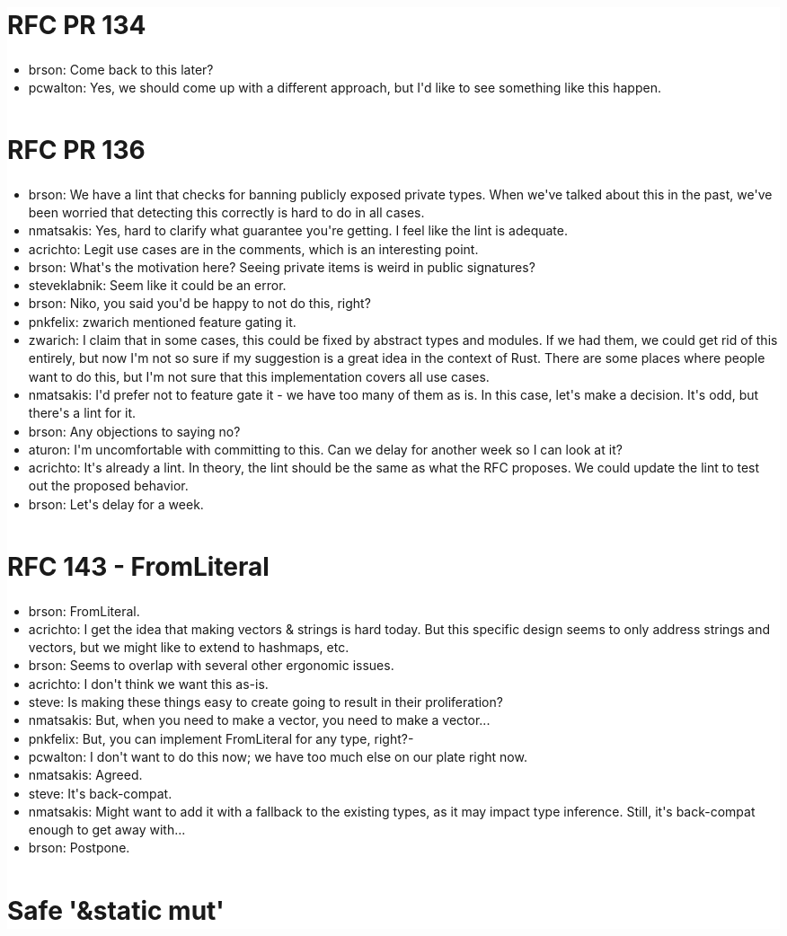 # RFC PR 134

- brson: Come back to this later?
- pcwalton: Yes, we should come up with a different approach, but I'd like to see something like this happen.

# RFC PR 136

- brson: We have a lint that checks for banning publicly exposed private types. When we've talked about this in the past, we've been worried that detecting this correctly is hard to do in all cases.
- nmatsakis: Yes, hard to clarify what guarantee you're getting. I feel like the lint is adequate.
- acrichto: Legit use cases are in the comments, which is an interesting point.
- brson: What's the motivation here? Seeing private items is weird in public signatures?
- steveklabnik: Seem like it could be an error.
- brson: Niko, you said you'd be happy to not do this, right?
- pnkfelix: zwarich mentioned feature gating it.
- zwarich: I claim that in some cases, this could be fixed by abstract types and modules. If we had them, we could get rid of this entirely, but now I'm not so sure if my suggestion is a great idea in the context of Rust. There are some places where people want to do this, but I'm not sure that this implementation covers all use cases.
- nmatsakis: I'd prefer not to feature gate it - we have too many of them as is. In this case, let's make a decision. It's odd, but there's a lint for it.
- brson: Any objections to saying no?
- aturon: I'm uncomfortable with committing to this. Can we delay for another week so I can look at it?
- acrichto: It's already a lint. In theory, the lint should be the same as what the RFC proposes. We could update the lint to test out the proposed behavior.
- brson: Let's delay for a week.

# RFC 143 - FromLiteral

- brson: FromLiteral.
- acrichto: I get the idea that making vectors & strings is hard today. But this specific design seems to only address strings and vectors, but we might like to extend to hashmaps, etc.
- brson: Seems to overlap with several other ergonomic issues.
- acrichto: I don't think we want this as-is.
- steve: Is making these things easy to create going to result in their proliferation?
- nmatsakis: But, when you need to make a vector, you need to make a vector...
- pnkfelix: But, you can implement FromLiteral for any type, right?-
- pcwalton: I don't want to do this now; we have too much else on our plate right now.
- nmatsakis: Agreed.
- steve: It's back-compat.
- nmatsakis: Might want to add it with a fallback to the existing types, as it may impact type inference. Still, it's back-compat enough to get away with...
- brson: Postpone.

# Safe '&static mut'
